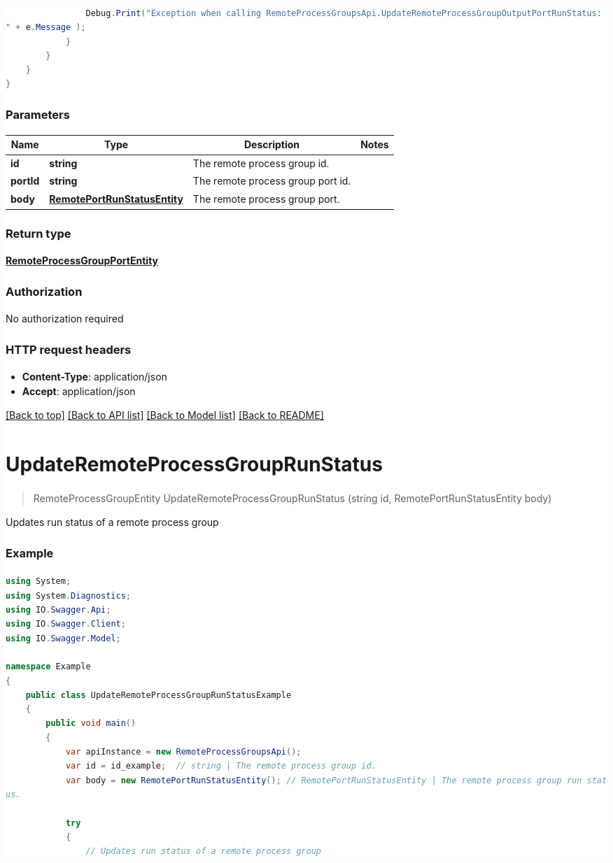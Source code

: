 ```csharp
                Debug.Print("Exception when calling RemoteProcessGroupsApi.UpdateRemoteProcessGroupOutputPortRunStatus: " + e.Message );
            }
        }
    }
}
```

### Parameters

Name | Type | Description  | Notes
------------- | ------------- | ------------- | -------------
 **id** | **string**| The remote process group id. | 
 **portId** | **string**| The remote process group port id. | 
 **body** | [**RemotePortRunStatusEntity**](RemotePortRunStatusEntity.md)| The remote process group port. | 

### Return type

[**RemoteProcessGroupPortEntity**](RemoteProcessGroupPortEntity.md)

### Authorization

No authorization required

### HTTP request headers

 - **Content-Type**: application/json
 - **Accept**: application/json

[[Back to top]](#) [[Back to API list]](../README.md#documentation-for-api-endpoints) [[Back to Model list]](../README.md#documentation-for-models) [[Back to README]](../README.md)

<a name="updateremoteprocessgrouprunstatus"></a>
# **UpdateRemoteProcessGroupRunStatus**
> RemoteProcessGroupEntity UpdateRemoteProcessGroupRunStatus (string id, RemotePortRunStatusEntity body)

Updates run status of a remote process group

### Example
```csharp
using System;
using System.Diagnostics;
using IO.Swagger.Api;
using IO.Swagger.Client;
using IO.Swagger.Model;

namespace Example
{
    public class UpdateRemoteProcessGroupRunStatusExample
    {
        public void main()
        {
            var apiInstance = new RemoteProcessGroupsApi();
            var id = id_example;  // string | The remote process group id.
            var body = new RemotePortRunStatusEntity(); // RemotePortRunStatusEntity | The remote process group run status.

            try
            {
                // Updates run status of a remote process group
```